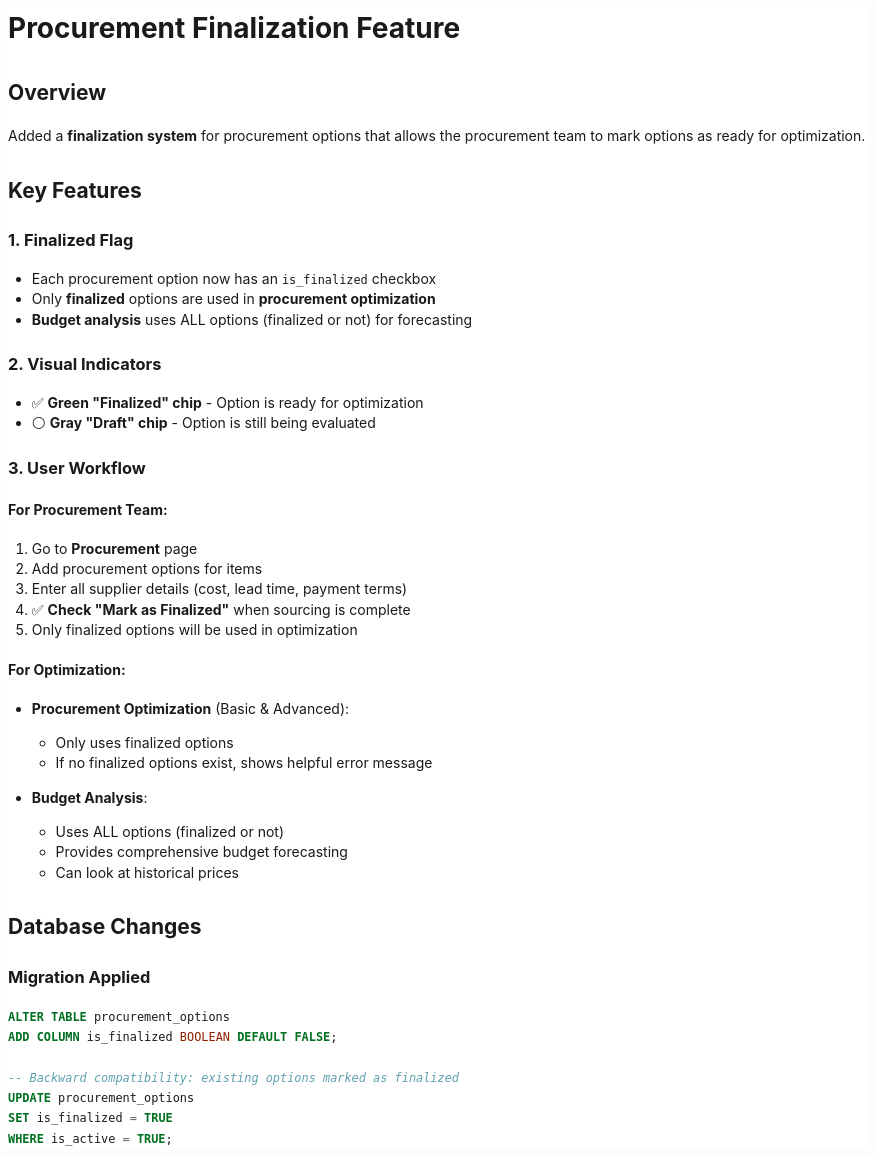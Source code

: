 # Procurement Finalization Feature

## Overview
Added a **finalization system** for procurement options that allows the procurement team to mark options as ready for optimization.

## Key Features

### 1. **Finalized Flag**
- Each procurement option now has an `is_finalized` checkbox
- Only **finalized** options are used in **procurement optimization**
- **Budget analysis** uses ALL options (finalized or not) for forecasting

### 2. **Visual Indicators**
- ✅ **Green "Finalized" chip** - Option is ready for optimization
- ⚪ **Gray "Draft" chip** - Option is still being evaluated

### 3. **User Workflow**

#### For Procurement Team:
1. Go to **Procurement** page
2. Add procurement options for items
3. Enter all supplier details (cost, lead time, payment terms)
4. ✅ **Check "Mark as Finalized"** when sourcing is complete
5. Only finalized options will be used in optimization

#### For Optimization:
- **Procurement Optimization** (Basic & Advanced):
  - Only uses finalized options
  - If no finalized options exist, shows helpful error message
  
- **Budget Analysis**:
  - Uses ALL options (finalized or not)
  - Provides comprehensive budget forecasting
  - Can look at historical prices

## Database Changes

### Migration Applied
```sql
ALTER TABLE procurement_options
ADD COLUMN is_finalized BOOLEAN DEFAULT FALSE;

-- Backward compatibility: existing options marked as finalized
UPDATE procurement_options
SET is_finalized = TRUE
WHERE is_active = TRUE;
```
